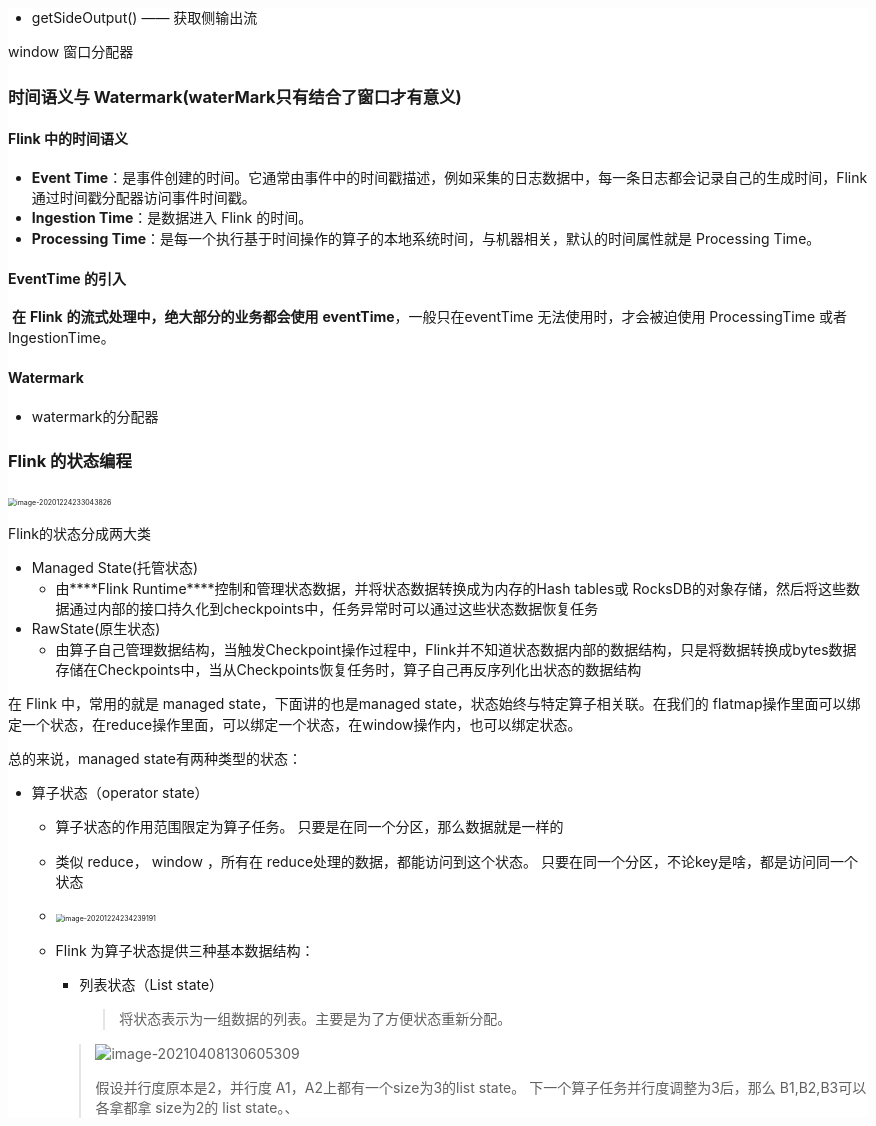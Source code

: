 - getSideOutput() —— 获取侧输出流



window 窗口分配器



### 时间语义与 Watermark(waterMark只有结合了窗口才有意义)

#### Flink 中的时间语义

- **Event Time**：是事件创建的时间。它通常由事件中的时间戳描述，例如采集的日志数据中，每一条日志都会记录自己的生成时间，Flink 通过时间戳分配器访问事件时间戳。
- **Ingestion Time**：是数据进入 Flink 的时间。
- **Processing Time**：是每一个执行基于时间操作的算子的本地系统时间，与机器相关，默认的时间属性就是 Processing Time。



####  EventTime 的引入

​		**在** **Flink** **的流式处理中，绝大部分的业务都会使用** **eventTime**，一般只在eventTime 无法使用时，才会被迫使用 ProcessingTime 或者 IngestionTime。

#### Watermark

- watermark的分配器

### Flink 的状态编程

<img src="http://guxiangflyimagebucket.oss-cn-beijing.aliyuncs.com/img/image-20201224233043826.png" alt="image-20201224233043826" style="zoom:50%;" />

Flink的状态分成两大类

- Managed State(托管状态)
  - 由***\*Flink Runtime\****控制和管理状态数据，并将状态数据转换成为内存的Hash tables或 RocksDB的对象存储，然后将这些数据通过内部的接口持久化到checkpoints中，任务异常时可以通过这些状态数据恢复任务
- RawState(原生状态)
  - 由算子自己管理数据结构，当触发Checkpoint操作过程中，Flink并不知道状态数据内部的数据结构，只是将数据转换成bytes数据存储在Checkpoints中，当从Checkpoints恢复任务时，算子自己再反序列化出状态的数据结构



在 Flink 中，常用的就是 managed state，下面讲的也是managed state，状态始终与特定算子相关联。在我们的 flatmap操作里面可以绑定一个状态，在reduce操作里面，可以绑定一个状态，在window操作内，也可以绑定状态。

总的来说，managed state有两种类型的状态：

- 算子状态（operator state） 

  - 算子状态的作用范围限定为算子任务。   只要是在同一个分区，那么数据就是一样的

  - 类似 reduce， window ，所有在 reduce处理的数据，都能访问到这个状态。 只要在同一个分区，不论key是啥，都是访问同一个状态

  - <img src="http://guxiangflyimagebucket.oss-cn-beijing.aliyuncs.com/img/image-20201224234239191.png" alt="image-20201224234239191" style="zoom:50%;" />

  - Flink 为算子状态提供三种基本数据结构：

    - 列表状态（List state）

      > 将状态表示为一组数据的列表。主要是为了方便状态重新分配。
    >
      > ![image-20210408130605309](http://guxiangflyimagebucket.oss-cn-beijing.aliyuncs.com/img/image-20210408130605309.png)
    >
      > 假设并行度原本是2，并行度 A1，A2上都有一个size为3的list state。 下一个算子任务并行度调整为3后，那么 B1,B2,B3可以各拿都拿 size为2的 list state。、

